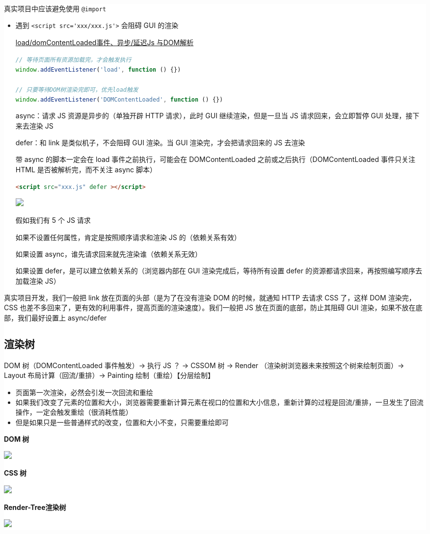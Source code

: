   真实项目中应该避免使用 `@import`

- 遇到 `<script src='xxx/xxx.js'>` 会阻碍 GUI 的渲染

  [load/domContentLoaded事件、异步/延迟Js 与DOM解析](https://www.cnblogs.com/Bonnie3449/p/8419609.html)

  ```js
  // 等待页面所有资源加载完，才会触发执行
  window.addEventListener('load', function () {})
  
  // 只要等待DOM树渲染完即可，优先load触发
  window.addEventListener('DOMContentLoaded', function () {})
  ```

  async：请求 JS 资源是异步的（单独开辟 HTTP 请求），此时 GUI 继续渲染，但是一旦当 JS 请求回来，会立即暂停 GUI 处理，接下来去渲染 JS

  defer：和 link 是类似机子，不会阻碍 GUI 渲染。当 GUI 渲染完，才会把请求回来的 JS 去渲染

  带 async 的脚本一定会在 load 事件之前执行，可能会在 DOMContentLoaded 之前或之后执行（DOMContentLoaded 事件只关注 HTML 是否被解析完，而不关注 async 脚本）

  ```html
  <script src="xxx.js" defer ></script>
  ```

  ![](https://gitee.com/lilyn/pic/raw/master/js-img/async%20defer.png)

  假如我们有 5 个 JS 请求

  如果不设置任何属性，肯定是按照顺序请求和渲染 JS 的（依赖关系有效）

  如果设置 async，谁先请求回来就先渲染谁（依赖关系无效）

  如果设置 defer，是可以建立依赖关系的（浏览器内部在 GUI 渲染完成后，等待所有设置 defer 的资源都请求回来，再按照编写顺序去加载渲染 JS）

真实项目开发，我们一般把 link 放在页面的头部（是为了在没有渲染 DOM 的时候，就通知 HTTP 去请求 CSS 了，这样 DOM 渲染完，CSS 也差不多回来了，更有效的利用事件，提高页面的渲染速度）。我们一般把 JS 放在页面的底部，防止其阻碍 GUI 渲染，如果不放在底部，我们最好设置上 async/defer

## 渲染树

DOM 树（DOMContentLoaded 事件触发）-> 执行 JS ？ -> CSSOM 树 -> Render （渲染树浏览器未来按照这个树来绘制页面）-> Layout 布局计算（回流/重排）-> Painting 绘制（重绘）【分层绘制】

- 页面第一次渲染，必然会引发一次回流和重绘
- 如果我们改变了元素的位置和大小，浏览器需要重新计算元素在视口的位置和大小信息，重新计算的过程是回流/重排，一旦发生了回流操作，一定会触发重绘（很消耗性能）
- 但是如果只是一些普通样式的改变，位置和大小不变，只需要重绘即可

**DOM 树**

![](https://gitee.com/lilyn/pic/raw/master/js-img/DOM%E6%A0%91.png)

**CSS 树**

![](https://gitee.com/lilyn/pic/raw/master/js-img/CSSOM%E6%A0%91.png)

**Render-Tree渲染树**

![](https://gitee.com/lilyn/pic/raw/master/js-img/Render-Tree%E6%B8%B2%E6%9F%93%E6%A0%91.png)
